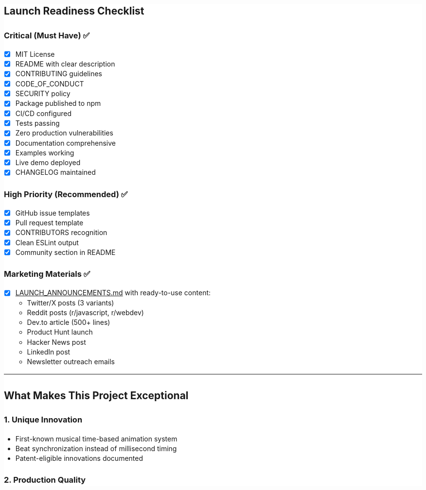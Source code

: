 
## Launch Readiness Checklist

### Critical (Must Have) ✅

- [x] MIT License
- [x] README with clear description
- [x] CONTRIBUTING guidelines
- [x] CODE_OF_CONDUCT
- [x] SECURITY policy
- [x] Package published to npm
- [x] CI/CD configured
- [x] Tests passing
- [x] Zero production vulnerabilities
- [x] Documentation comprehensive
- [x] Examples working
- [x] Live demo deployed
- [x] CHANGELOG maintained

### High Priority (Recommended) ✅

- [x] GitHub issue templates
- [x] Pull request template
- [x] CONTRIBUTORS recognition
- [x] Clean ESLint output
- [x] Community section in README

### Marketing Materials ✅

- [x] [LAUNCH_ANNOUNCEMENTS.md](LAUNCH_ANNOUNCEMENTS.md) with ready-to-use
      content:
    - Twitter/X posts (3 variants)
    - Reddit posts (r/javascript, r/webdev)
    - Dev.to article (500+ lines)
    - Product Hunt launch
    - Hacker News post
    - LinkedIn post
    - Newsletter outreach emails

---

## What Makes This Project Exceptional

### 1. **Unique Innovation**

- First-known musical time-based animation system
- Beat synchronization instead of millisecond timing
- Patent-eligible innovations documented

### 2. **Production Quality**
